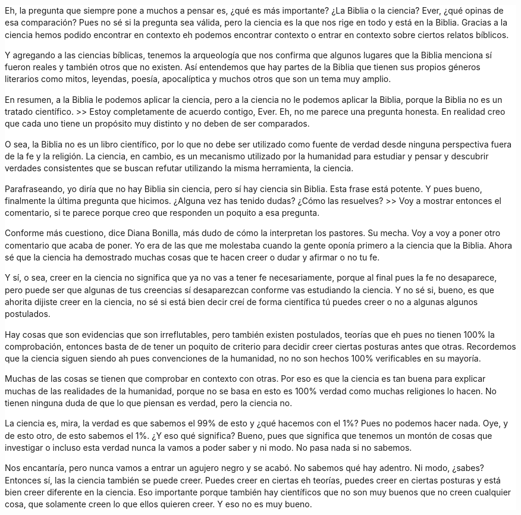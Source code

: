 Eh, la pregunta que siempre pone a muchos a pensar es, ¿qué es más importante? ¿La Biblia o la ciencia? Ever, ¿qué opinas de esa comparación? Pues no sé si la pregunta sea válida, pero la ciencia es la que nos rige en todo y está en la Biblia. Gracias a la ciencia hemos podido encontrar en contexto eh podemos encontrar contexto o entrar en contexto sobre ciertos relatos bíblicos.

 Y agregando a las ciencias bíblicas, tenemos la arqueología que nos confirma que algunos lugares que la Biblia menciona sí fueron reales y también otros que no existen. Así entendemos que hay partes de la Biblia que tienen sus propios géneros literarios como mitos, leyendas, poesía, apocalíptica y muchos otros que son un tema muy amplio.

 En resumen, a la Biblia le podemos aplicar la ciencia, pero a la ciencia no le podemos aplicar la Biblia, porque la Biblia no es un tratado científico. >> Estoy completamente de acuerdo contigo, Ever. Eh, no me parece una pregunta honesta. En realidad creo que cada uno tiene un propósito muy distinto y no deben de ser comparados.

 O sea, la Biblia no es un libro científico, por lo que no debe ser utilizado como fuente de verdad desde ninguna perspectiva fuera de la fe y la religión. La ciencia, en cambio, es un mecanismo utilizado por la humanidad para estudiar y pensar y descubrir verdades consistentes que se buscan refutar utilizando la misma herramienta, la ciencia.

 Parafraseando, yo diría que no hay Biblia sin ciencia, pero sí hay ciencia sin Biblia. Esta frase está potente. Y pues bueno, finalmente la última pregunta que hicimos. ¿Alguna vez has tenido dudas? ¿Cómo las resuelves? >> Voy a mostrar entonces el comentario, si te parece porque creo que responden un poquito a esa pregunta.

 Conforme más cuestiono, dice Diana Bonilla, más dudo de cómo la interpretan los pastores. Su mecha. Voy a voy a poner otro comentario que acaba de poner. Yo era de las que me molestaba cuando la gente oponía primero a la ciencia que la Biblia. Ahora sé que la ciencia ha demostrado muchas cosas que te hacen creer o dudar y afirmar o no tu fe.

 Y sí, o sea, creer en la ciencia no significa que ya no vas a tener fe necesariamente, porque al final pues la fe no desaparece, pero puede ser que algunas de tus creencias sí desaparezcan conforme vas estudiando la ciencia. Y no sé si, bueno, es que ahorita dijiste creer en la ciencia, no sé si está bien decir creí de forma científica tú puedes creer o no a algunas algunos postulados.

 Hay cosas que son evidencias que son irreflutables, pero también existen postulados, teorías que eh pues no tienen 100% la comprobación, entonces basta de de tener un poquito de criterio para decidir creer ciertas posturas antes que otras. Recordemos que la ciencia siguen siendo ah pues convenciones de la humanidad, no no son hechos 100% verificables en su mayoría.

Muchas de las cosas se tienen que comprobar en contexto con otras. Por eso es que la ciencia es tan buena para explicar muchas de las realidades de la humanidad, porque no se basa en esto es 100% verdad como muchas religiones lo hacen. No tienen ninguna duda de que lo que piensan es verdad, pero la ciencia no.

 La ciencia es, mira, la verdad es que sabemos el 99% de esto y ¿qué hacemos con el 1%? Pues no podemos hacer nada. Oye, y de esto otro, de esto sabemos el 1%. ¿Y eso qué significa? Bueno, pues que significa que tenemos un montón de cosas que investigar o incluso esta verdad nunca la vamos a poder saber y ni modo. No pasa nada si no sabemos.

Nos encantaría, pero nunca vamos a entrar un agujero negro y se acabó. No sabemos qué hay adentro. Ni modo, ¿sabes? Entonces sí, las la ciencia también se puede creer. Puedes creer en ciertas eh teorías, puedes creer en ciertas posturas y está bien creer diferente en la ciencia. Eso importante porque también hay científicos que no son muy buenos que no creen cualquier cosa, que solamente creen lo que ellos quieren creer. Y eso no es muy bueno.

